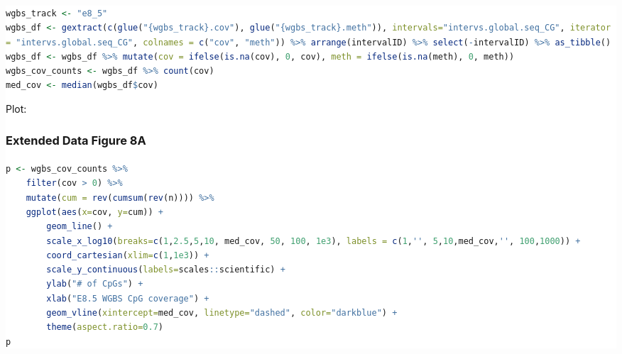 ```r
wgbs_track <- "e8_5"
wgbs_df <- gextract(c(glue("{wgbs_track}.cov"), glue("{wgbs_track}.meth")), intervals="intervs.global.seq_CG", iterator = "intervs.global.seq_CG", colnames = c("cov", "meth")) %>% arrange(intervalID) %>% select(-intervalID) %>% as_tibble()
wgbs_df <- wgbs_df %>% mutate(cov = ifelse(is.na(cov), 0, cov), meth = ifelse(is.na(meth), 0, meth))
wgbs_cov_counts <- wgbs_df %>% count(cov)
med_cov <- median(wgbs_df$cov)
```

Plot:


### Extended Data Figure 8A


```r
p <- wgbs_cov_counts %>% 
    filter(cov > 0) %>% 
    mutate(cum = rev(cumsum(rev(n)))) %>% 
    ggplot(aes(x=cov, y=cum)) + 
        geom_line() + 
        scale_x_log10(breaks=c(1,2.5,5,10, med_cov, 50, 100, 1e3), labels = c(1,'', 5,10,med_cov,'', 100,1000)) + 
        coord_cartesian(xlim=c(1,1e3)) + 
        scale_y_continuous(labels=scales::scientific) + 
        ylab("# of CpGs") + 
        xlab("E8.5 WGBS CpG coverage") + 
        geom_vline(xintercept=med_cov, linetype="dashed", color="darkblue") + 
        theme(aspect.ratio=0.7)
p
```
